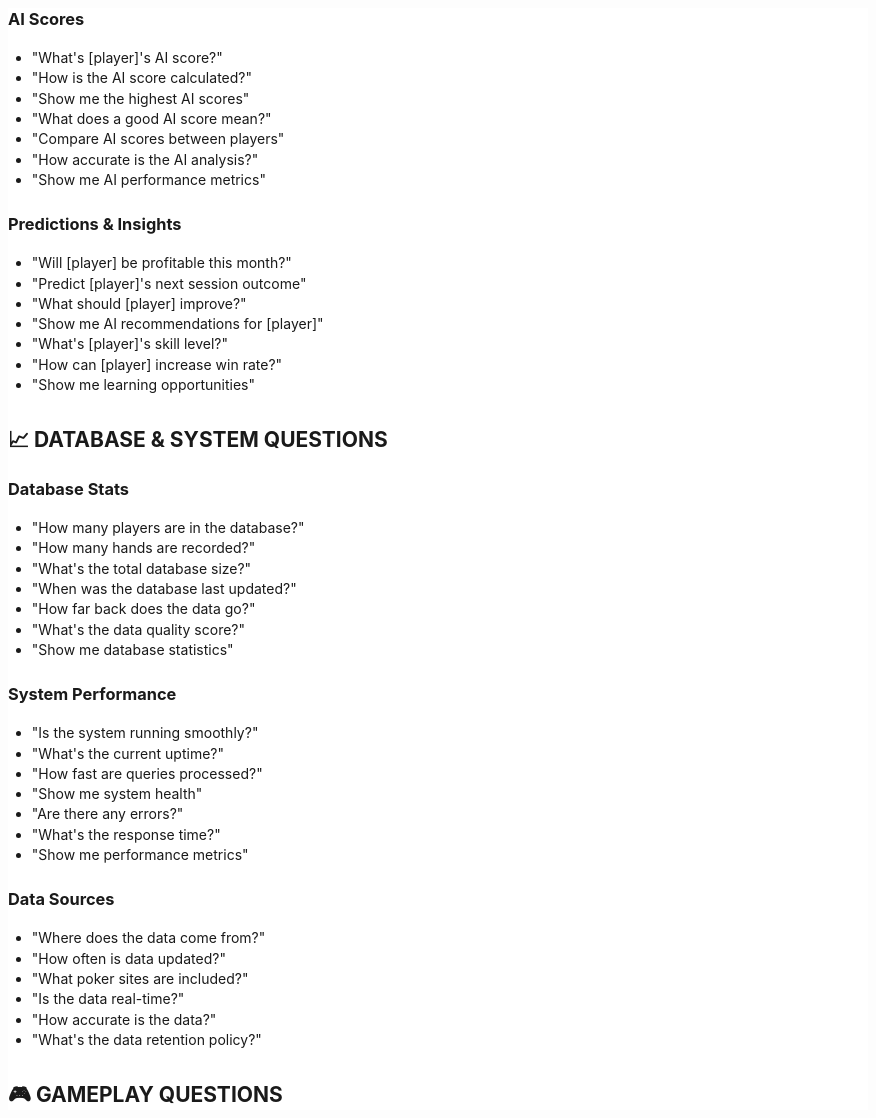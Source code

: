 ### AI Scores
- "What's [player]'s AI score?"
- "How is the AI score calculated?"
- "Show me the highest AI scores"
- "What does a good AI score mean?"
- "Compare AI scores between players"
- "How accurate is the AI analysis?"
- "Show me AI performance metrics"

### Predictions & Insights
- "Will [player] be profitable this month?"
- "Predict [player]'s next session outcome"
- "What should [player] improve?"
- "Show me AI recommendations for [player]"
- "What's [player]'s skill level?"
- "How can [player] increase win rate?"
- "Show me learning opportunities"

## 📈 **DATABASE & SYSTEM QUESTIONS**

### Database Stats
- "How many players are in the database?"
- "How many hands are recorded?"
- "What's the total database size?"
- "When was the database last updated?"
- "How far back does the data go?"
- "What's the data quality score?"
- "Show me database statistics"

### System Performance
- "Is the system running smoothly?"
- "What's the current uptime?"
- "How fast are queries processed?"
- "Show me system health"
- "Are there any errors?"
- "What's the response time?"
- "Show me performance metrics"

### Data Sources
- "Where does the data come from?"
- "How often is data updated?"
- "What poker sites are included?"
- "Is the data real-time?"
- "How accurate is the data?"
- "What's the data retention policy?"

## 🎮 **GAMEPLAY QUESTIONS**
